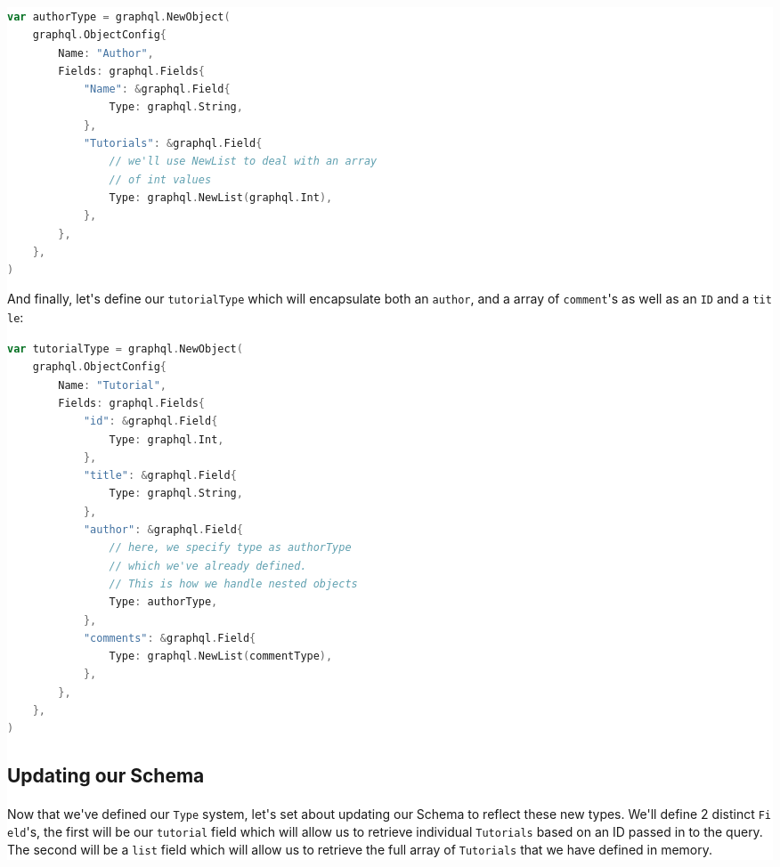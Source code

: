 ```go
var authorType = graphql.NewObject(
    graphql.ObjectConfig{
        Name: "Author",
        Fields: graphql.Fields{
            "Name": &graphql.Field{
                Type: graphql.String,
            },
            "Tutorials": &graphql.Field{
                // we'll use NewList to deal with an array
                // of int values
                Type: graphql.NewList(graphql.Int),
            },
        },
    },
)

```

And finally, let's define our `tutorialType` which will encapsulate both an
`author`, and a array of `comment`'s as well as an `ID` and a `title`:

```go
var tutorialType = graphql.NewObject(
    graphql.ObjectConfig{
        Name: "Tutorial",
        Fields: graphql.Fields{
            "id": &graphql.Field{
                Type: graphql.Int,
            },
            "title": &graphql.Field{
                Type: graphql.String,
            },
            "author": &graphql.Field{
                // here, we specify type as authorType
                // which we've already defined.
                // This is how we handle nested objects
                Type: authorType,
            },
            "comments": &graphql.Field{
                Type: graphql.NewList(commentType),
            },
        },
    },
)
```

## Updating our Schema

Now that we've defined our `Type` system, let's set about updating our Schema to
reflect these new types. We'll define 2 distinct `Field`'s, the first will be
our `tutorial` field which will allow us to retrieve individual `Tutorials`
based on an ID passed in to the query. The second will be a `list` field which
will allow us to retrieve the full array of `Tutorials` that we have defined in
memory.
